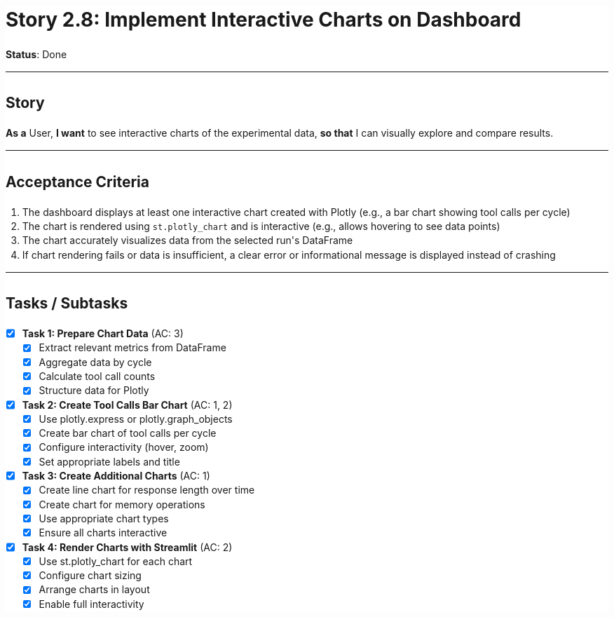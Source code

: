 # Story 2.8: Implement Interactive Charts on Dashboard

**Status**: Done

---

## Story

**As a** User,
**I want** to see interactive charts of the experimental data,
**so that** I can visually explore and compare results.

---

## Acceptance Criteria

1. The dashboard displays at least one interactive chart created with Plotly (e.g., a bar chart showing tool calls per cycle)
2. The chart is rendered using `st.plotly_chart` and is interactive (e.g., allows hovering to see data points)
3. The chart accurately visualizes data from the selected run's DataFrame
4. If chart rendering fails or data is insufficient, a clear error or informational message is displayed instead of crashing

---

## Tasks / Subtasks

- [x] **Task 1: Prepare Chart Data** (AC: 3)
  - [x] Extract relevant metrics from DataFrame
  - [x] Aggregate data by cycle
  - [x] Calculate tool call counts
  - [x] Structure data for Plotly

- [x] **Task 2: Create Tool Calls Bar Chart** (AC: 1, 2)
  - [x] Use plotly.express or plotly.graph_objects
  - [x] Create bar chart of tool calls per cycle
  - [x] Configure interactivity (hover, zoom)
  - [x] Set appropriate labels and title

- [x] **Task 3: Create Additional Charts** (AC: 1)
  - [x] Create line chart for response length over time
  - [x] Create chart for memory operations
  - [x] Use appropriate chart types
  - [x] Ensure all charts interactive

- [x] **Task 4: Render Charts with Streamlit** (AC: 2)
  - [x] Use st.plotly_chart for each chart
  - [x] Configure chart sizing
  - [x] Arrange charts in layout
  - [x] Enable full interactivity
